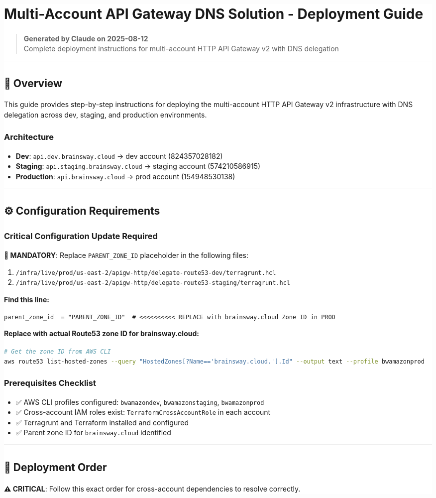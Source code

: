 # Multi-Account API Gateway DNS Solution - Deployment Guide

> **Generated by Claude on 2025-08-12**  
> Complete deployment instructions for multi-account HTTP API Gateway v2 with DNS delegation

---

## 🎯 **Overview**

This guide provides step-by-step instructions for deploying the multi-account HTTP API Gateway v2 infrastructure with DNS delegation across dev, staging, and production environments.

### **Architecture**
- **Dev**: `api.dev.brainsway.cloud` → dev account (824357028182)
- **Staging**: `api.staging.brainsway.cloud` → staging account (574210586915)  
- **Production**: `api.brainsway.cloud` → prod account (154948530138)

---

## ⚙️ **Configuration Requirements**

### **Critical Configuration Update Required**

**🚨 MANDATORY**: Replace `PARENT_ZONE_ID` placeholder in the following files:

1. `/infra/live/prod/us-east-2/apigw-http/delegate-route53-dev/terragrunt.hcl`
2. `/infra/live/prod/us-east-2/apigw-http/delegate-route53-staging/terragrunt.hcl`

**Find this line:**
```hcl
parent_zone_id  = "PARENT_ZONE_ID"  # <<<<<<<<<< REPLACE with brainsway.cloud Zone ID in PROD
```

**Replace with actual Route53 zone ID for brainsway.cloud:**
```bash
# Get the zone ID from AWS CLI
aws route53 list-hosted-zones --query "HostedZones[?Name=='brainsway.cloud.'].Id" --output text --profile bwamazonprod
```

### **Prerequisites Checklist**
- ✅ AWS CLI profiles configured: `bwamazondev`, `bwamazonstaging`, `bwamazonprod`
- ✅ Cross-account IAM roles exist: `TerraformCrossAccountRole` in each account
- ✅ Terragrunt and Terraform installed and configured
- ✅ Parent zone ID for `brainsway.cloud` identified

---

## 🚀 **Deployment Order** 

**⚠️ CRITICAL**: Follow this exact order for cross-account dependencies to resolve correctly.
